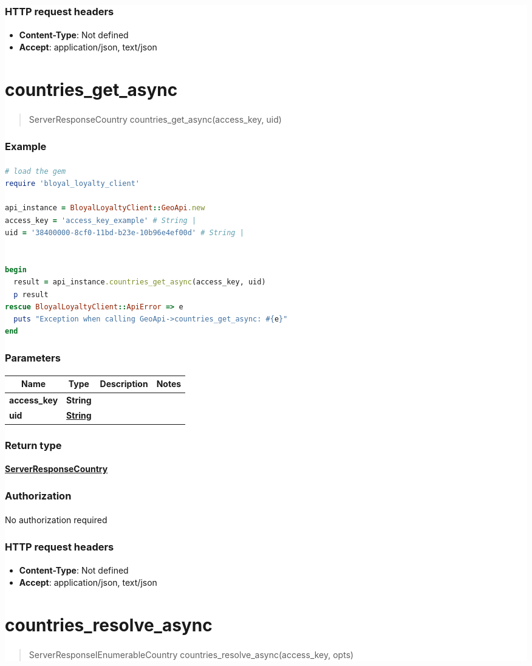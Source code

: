 ### HTTP request headers

 - **Content-Type**: Not defined
 - **Accept**: application/json, text/json



# **countries_get_async**
> ServerResponseCountry countries_get_async(access_key, uid)



### Example
```ruby
# load the gem
require 'bloyal_loyalty_client'

api_instance = BloyalLoyaltyClient::GeoApi.new
access_key = 'access_key_example' # String | 
uid = '38400000-8cf0-11bd-b23e-10b96e4ef00d' # String | 


begin
  result = api_instance.countries_get_async(access_key, uid)
  p result
rescue BloyalLoyaltyClient::ApiError => e
  puts "Exception when calling GeoApi->countries_get_async: #{e}"
end
```

### Parameters

Name | Type | Description  | Notes
------------- | ------------- | ------------- | -------------
 **access_key** | **String**|  | 
 **uid** | [**String**](.md)|  | 

### Return type

[**ServerResponseCountry**](ServerResponseCountry.md)

### Authorization

No authorization required

### HTTP request headers

 - **Content-Type**: Not defined
 - **Accept**: application/json, text/json



# **countries_resolve_async**
> ServerResponseIEnumerableCountry countries_resolve_async(access_key, opts)
